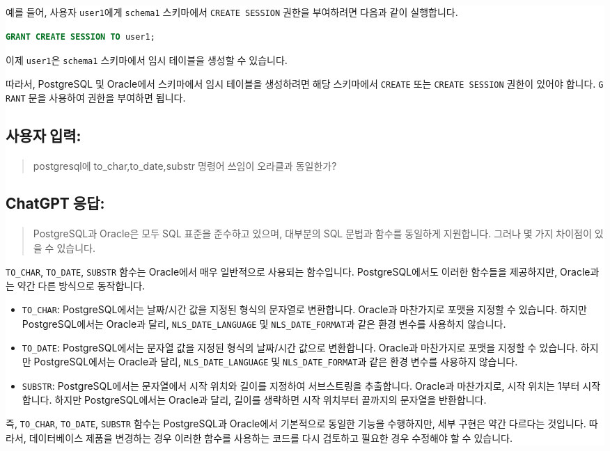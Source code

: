 예를 들어, 사용자 `user1`에게 `schema1` 스키마에서 `CREATE SESSION` 권한을 부여하려면 다음과 같이 실행합니다.

```sql
GRANT CREATE SESSION TO user1;
```

이제 `user1`은 `schema1` 스키마에서 임시 테이블을 생성할 수 있습니다.

따라서, PostgreSQL 및 Oracle에서 스키마에서 임시 테이블을 생성하려면 해당 스키마에서 `CREATE` 또는 `CREATE SESSION` 권한이 있어야 합니다. `GRANT` 문을 사용하여 권한을 부여하면 됩니다.

## 사용자 입력:
> postgresql에 to_char,to_date,substr 명령어 쓰임이 오라클과 동일한가?

## ChatGPT 응답:
> PostgreSQL과 Oracle은 모두 SQL 표준을 준수하고 있으며, 대부분의 SQL 문법과 함수를 동일하게 지원합니다. 그러나 몇 가지 차이점이 있을 수 있습니다.

`TO_CHAR`, `TO_DATE`, `SUBSTR` 함수는 Oracle에서 매우 일반적으로 사용되는 함수입니다. PostgreSQL에서도 이러한 함수들을 제공하지만, Oracle과는 약간 다른 방식으로 동작합니다.

- `TO_CHAR`: PostgreSQL에서는 날짜/시간 값을 지정된 형식의 문자열로 변환합니다. Oracle과 마찬가지로 포맷을 지정할 수 있습니다. 하지만 PostgreSQL에서는 Oracle과 달리, `NLS_DATE_LANGUAGE` 및 `NLS_DATE_FORMAT`과 같은 환경 변수를 사용하지 않습니다.

- `TO_DATE`: PostgreSQL에서는 문자열 값을 지정된 형식의 날짜/시간 값으로 변환합니다. Oracle과 마찬가지로 포맷을 지정할 수 있습니다. 하지만 PostgreSQL에서는 Oracle과 달리, `NLS_DATE_LANGUAGE` 및 `NLS_DATE_FORMAT`과 같은 환경 변수를 사용하지 않습니다.

- `SUBSTR`: PostgreSQL에서는 문자열에서 시작 위치와 길이를 지정하여 서브스트링을 추출합니다. Oracle과 마찬가지로, 시작 위치는 1부터 시작합니다. 하지만 PostgreSQL에서는 Oracle과 달리, 길이를 생략하면 시작 위치부터 끝까지의 문자열을 반환합니다.

즉, `TO_CHAR`, `TO_DATE`, `SUBSTR` 함수는 PostgreSQL과 Oracle에서 기본적으로 동일한 기능을 수행하지만, 세부 구현은 약간 다르다는 것입니다. 따라서, 데이터베이스 제품을 변경하는 경우 이러한 함수를 사용하는 코드를 다시 검토하고 필요한 경우 수정해야 할 수 있습니다.

